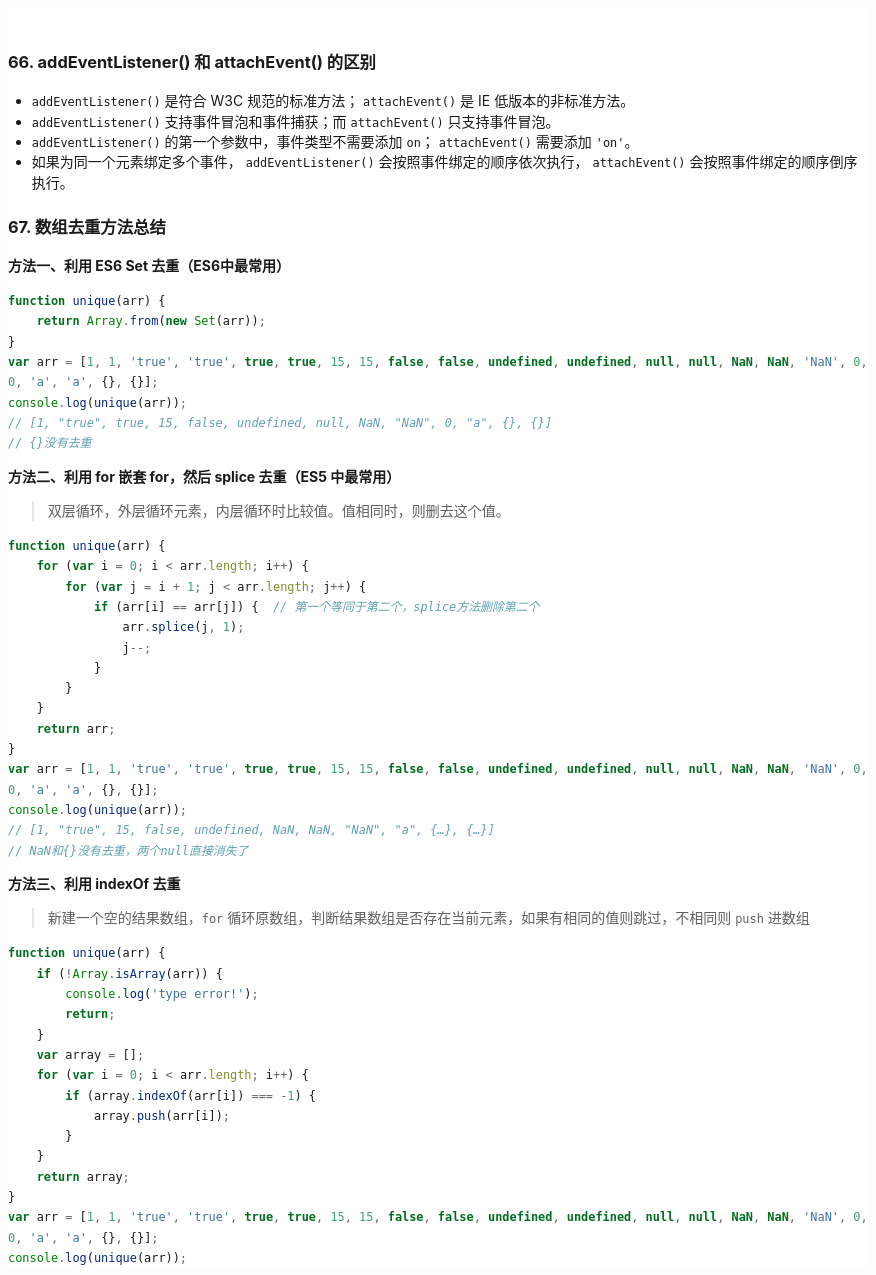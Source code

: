 <br>

### 66. addEventListener() 和 attachEvent() 的区别

- `addEventListener()` 是符合 W3C 规范的标准方法； `attachEvent()` 是 IE 低版本的非标准方法。
- `addEventListener()` 支持事件冒泡和事件捕获；而 `attachEvent()` 只支持事件冒泡。
- `addEventListener()` 的第一个参数中，事件类型不需要添加 `on`； `attachEvent()` 需要添加 `'on'`。
- 如果为同一个元素绑定多个事件， `addEventListener()` 会按照事件绑定的顺序依次执行， `attachEvent()` 会按照事件绑定的顺序倒序执行。  

### 67. 数组去重方法总结

**方法一、利用 ES6 Set 去重（ES6中最常用）**

``` js
function unique(arr) {
    return Array.from(new Set(arr));
}
var arr = [1, 1, 'true', 'true', true, true, 15, 15, false, false, undefined, undefined, null, null, NaN, NaN, 'NaN', 0, 0, 'a', 'a', {}, {}];
console.log(unique(arr));
// [1, "true", true, 15, false, undefined, null, NaN, "NaN", 0, "a", {}, {}]
// {}没有去重
```

**方法二、利用 for 嵌套 for，然后 splice 去重（ES5 中最常用）**

> 双层循环，外层循环元素，内层循环时比较值。值相同时，则删去这个值。

``` js
function unique(arr) {
    for (var i = 0; i < arr.length; i++) {
        for (var j = i + 1; j < arr.length; j++) {
            if (arr[i] == arr[j]) {  // 第一个等同于第二个，splice方法删除第二个
                arr.splice(j, 1);
                j--;
            }
        }
    }
    return arr;
}
var arr = [1, 1, 'true', 'true', true, true, 15, 15, false, false, undefined, undefined, null, null, NaN, NaN, 'NaN', 0, 0, 'a', 'a', {}, {}];
console.log(unique(arr));
// [1, "true", 15, false, undefined, NaN, NaN, "NaN", "a", {…}, {…}]     
// NaN和{}没有去重，两个null直接消失了
```

**方法三、利用 indexOf 去重**

> 新建一个空的结果数组，`for` 循环原数组，判断结果数组是否存在当前元素，如果有相同的值则跳过，不相同则 `push` 进数组

``` js
function unique(arr) {
    if (!Array.isArray(arr)) {
        console.log('type error!');
        return;
    }
    var array = [];
    for (var i = 0; i < arr.length; i++) {
        if (array.indexOf(arr[i]) === -1) {
            array.push(arr[i]);
        }
    }
    return array;
}
var arr = [1, 1, 'true', 'true', true, true, 15, 15, false, false, undefined, undefined, null, null, NaN, NaN, 'NaN', 0, 0, 'a', 'a', {}, {}];
console.log(unique(arr));
```